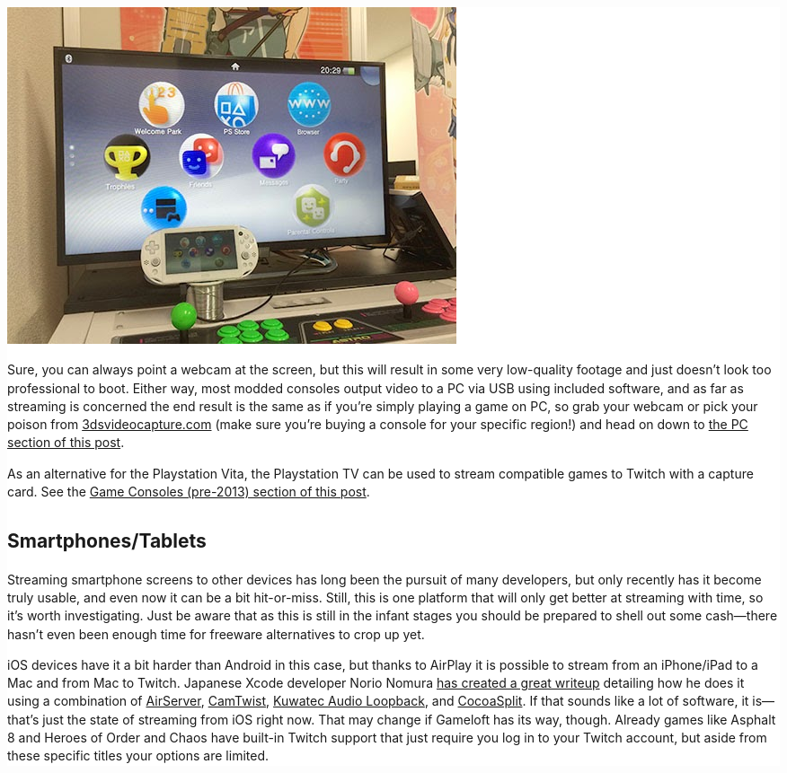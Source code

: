 [![](/content/images/how-to-stream-anything-to-twitchtv/20140417_ed619b1.jpg)](/content/images/how-to-stream-anything-to-twitchtv/20140417_ed619b1.jpg)  
  
Sure, you can always point a webcam at the screen, but this will result in some very low-quality footage and just doesn’t look too professional to boot. Either way, most modded consoles output video to a PC via USB using included software, and as far as streaming is concerned the end result is the same as if you’re simply playing a game on PC, so grab your webcam or pick your poison from [3dsvideocapture.com](http://www.3dsvideocapture.com/) (make sure you’re buying a console for your specific region!) and head on down to [the PC section of this post](#pc).  
  
As an alternative for the Playstation Vita, the Playstation TV can be used to stream compatible games to Twitch with a capture card. See the [Game Consoles (pre-2013) section of this post](#consoles-pre-2013).  
  

## Smartphones/Tablets

  
Streaming smartphone screens to other devices has long been the pursuit of many developers, but only recently has it become truly usable, and even now it can be a bit hit-or-miss. Still, this is one platform that will only get better at streaming with time, so it’s worth investigating. Just be aware that as this is still in the infant stages you should be prepared to shell out some cash—there hasn’t even been enough time for freeware alternatives to crop up yet.  
  
iOS devices have it a bit harder than Android in this case, but thanks to AirPlay it is possible to stream from an iPhone/iPad to a Mac and from Mac to Twitch. Japanese Xcode developer Norio Nomura [has created a great writeup](https://gist.github.com/norio-nomura/285adfa572a983be3373) detailing how he does it using a combination of [AirServer](http://www.airserver.com/Download/Referrer/558781), [CamTwist](http://camtwiststudio.com/), [Kuwatec Audio Loopback](http://www.kuwatec.co.jp/preflight/jp/man/contents/audiorec.html), and [CocoaSplit](http://krylon.rsdio.com/zakk/cocoasplit/). If that sounds like a lot of software, it is—that’s just the state of streaming from iOS right now. That may change if Gameloft has its way, though. Already games like Asphalt 8 and Heroes of Order and Chaos have built-in Twitch support that just require you log in to your Twitch account, but aside from these specific titles your options are limited.  
  